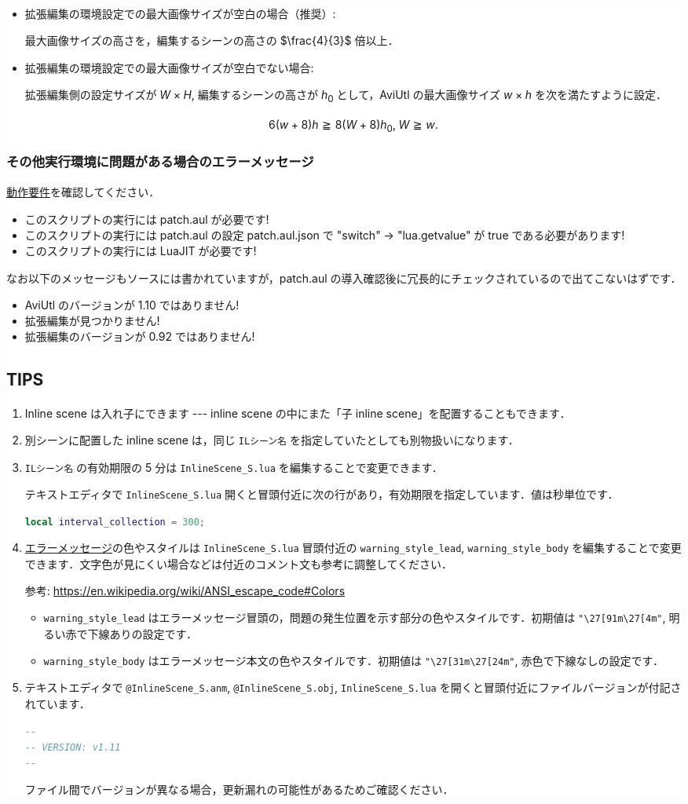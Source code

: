- 拡張編集の環境設定での最大画像サイズが空白の場合（推奨）:

  最大画像サイズの高さを，編集するシーンの高さの $\frac{4}{3}$ 倍以上．

- 拡張編集の環境設定での最大画像サイズが空白でない場合:

  拡張編集側の設定サイズが $W \times H$, 編集するシーンの高さが $h_0$ として，AviUtl の最大画像サイズ $w \times h$ を次を満たすように設定．

  $$
  6(w+8)h \geqq 8(W+8)h_0,\; W \geqq w.
  $$


### その他実行環境に問題がある場合のエラーメッセージ

[動作要件](#動作要件)を確認してください．

- このスクリプトの実行には patch.aul が必要です!
- このスクリプトの実行には patch.aul の設定 patch.aul.json で "switch" -> "lua.getvalue" が true である必要があります!
- このスクリプトの実行には LuaJIT が必要です!

なお以下のメッセージもソースには書かれていますが，patch.aul の導入確認後に冗長的にチェックされているので出てこないはずです．

- AviUtl のバージョンが 1.10 ではありません!
- 拡張編集が見つかりません!
- 拡張編集のバージョンが 0.92 ではありません!


## TIPS

1.  Inline scene は入れ子にできます --- inline scene の中にまた「子 inline scene」を配置することもできます．

1.  別シーンに配置した inline scene は，同じ `ILシーン名` を指定していたとしても別物扱いになります．

1.  `ILシーン名` の有効期限の 5 分は `InlineScene_S.lua` を編集することで変更できます．

    テキストエディタで `InlineScene_S.lua` 開くと冒頭付近に次の行があり，有効期限を指定しています．値は秒単位です．
      ```lua
      local interval_collection = 300;
      ```

1.  [エラーメッセージ](#エラーメッセージ)の色やスタイルは `InlineScene_S.lua` 冒頭付近の `warning_style_lead`, `warning_style_body` を編集することで変更できます．文字色が見にくい場合などは付近のコメント文も参考に調整してください．

    参考: https://en.wikipedia.org/wiki/ANSI_escape_code#Colors

    - `warning_style_lead` はエラーメッセージ冒頭の，問題の発生位置を示す部分の色やスタイルです．初期値は `"\27[91m\27[4m"`, 明るい赤で下線ありの設定です．

    - `warning_style_body` はエラーメッセージ本文の色やスタイルです．初期値は `"\27[31m\27[24m"`, 赤色で下線なしの設定です．

1.  テキストエディタで `@InlineScene_S.anm`, `@InlineScene_S.obj`, `InlineScene_S.lua` を開くと冒頭付近にファイルバージョンが付記されています．

    ```lua
    --
    -- VERSION: v1.11
    --
    ```

    ファイル間でバージョンが異なる場合，更新漏れの可能性があるためご確認ください．
